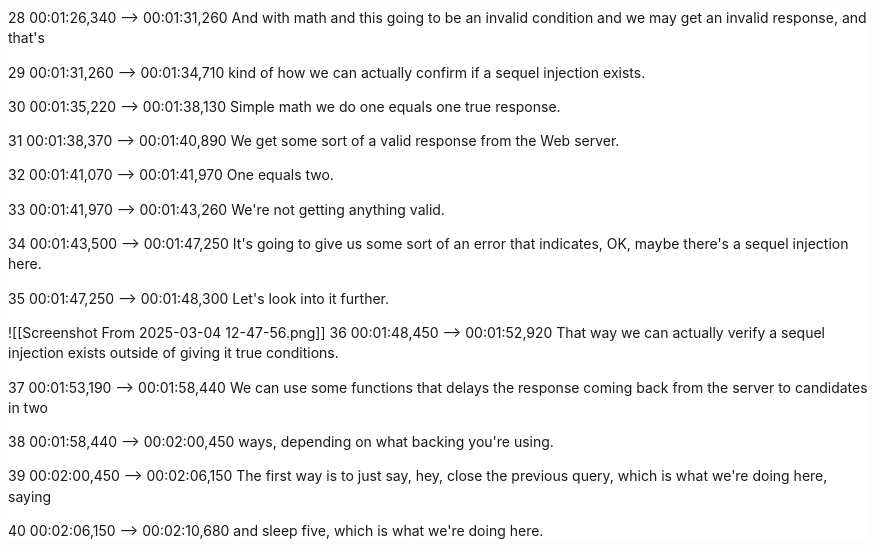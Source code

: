 28
00:01:26,340 --> 00:01:31,260
And with math and this going to be an invalid condition and we may get an invalid response, and that's

29
00:01:31,260 --> 00:01:34,710
kind of how we can actually confirm if a sequel injection exists.

30
00:01:35,220 --> 00:01:38,130
Simple math we do one equals one true response.

31
00:01:38,370 --> 00:01:40,890
We get some sort of a valid response from the Web server.

32
00:01:41,070 --> 00:01:41,970
One equals two.

33
00:01:41,970 --> 00:01:43,260
We're not getting anything valid.

34
00:01:43,500 --> 00:01:47,250
It's going to give us some sort of an error that indicates, OK, maybe there's a sequel injection here.

35
00:01:47,250 --> 00:01:48,300
Let's look into it further.



![[Screenshot From 2025-03-04 12-47-56.png]]
36
00:01:48,450 --> 00:01:52,920
That way we can actually verify a sequel injection exists outside of giving it true conditions.

37
00:01:53,190 --> 00:01:58,440
We can use some functions that delays the response coming back from the server to candidates in two

38
00:01:58,440 --> 00:02:00,450
ways, depending on what backing you're using.

39
00:02:00,450 --> 00:02:06,150
The first way is to just say, hey, close the previous query, which is what we're doing here, saying

40
00:02:06,150 --> 00:02:10,680
and sleep five, which is what we're doing here.
